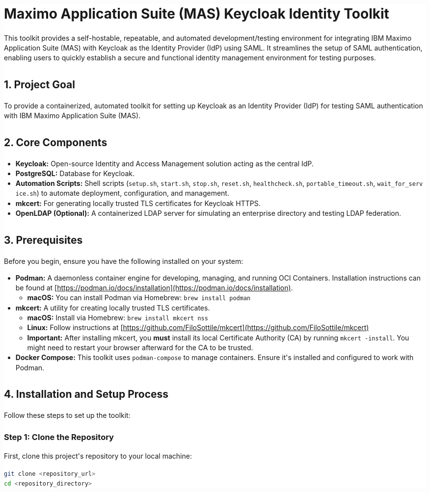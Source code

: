 # Maximo Application Suite (MAS) Keycloak Identity Toolkit

This toolkit provides a self-hostable, repeatable, and automated development/testing environment for integrating IBM Maximo Application Suite (MAS) with Keycloak as the Identity Provider (IdP) using SAML. It streamlines the setup of SAML authentication, enabling users to quickly establish a secure and functional identity management environment for testing purposes.

## 1. Project Goal

To provide a containerized, automated toolkit for setting up Keycloak as an Identity Provider (IdP) for testing SAML authentication with IBM Maximo Application Suite (MAS).

## 2. Core Components

- **Keycloak:** Open-source Identity and Access Management solution acting as the central IdP.
- **PostgreSQL:** Database for Keycloak.
- **Automation Scripts:** Shell scripts (`setup.sh`, `start.sh`, `stop.sh`, `reset.sh`, `healthcheck.sh`, `portable_timeout.sh`, `wait_for_service.sh`) to automate deployment, configuration, and management.
- **mkcert:** For generating locally trusted TLS certificates for Keycloak HTTPS.
- **OpenLDAP (Optional):** A containerized LDAP server for simulating an enterprise directory and testing LDAP federation.

## 3. Prerequisites

Before you begin, ensure you have the following installed on your system:

- **Podman:** A daemonless container engine for developing, managing, and running OCI Containers. Installation instructions can be found at [https://podman.io/docs/installation](https://podman.io/docs/installation).
  - **macOS:** You can install Podman via Homebrew: `brew install podman`
- **mkcert:** A utility for creating locally trusted TLS certificates.
  - **macOS:** Install via Homebrew: `brew install mkcert nss`
  - **Linux:** Follow instructions at [https://github.com/FiloSottile/mkcert](https://github.com/FiloSottile/mkcert)
  - **Important:** After installing mkcert, you **must** install its local Certificate Authority (CA) by running `mkcert -install`. You might need to restart your browser afterward for the CA to be trusted.
- **Docker Compose:** This toolkit uses `podman-compose` to manage containers. Ensure it's installed and configured to work with Podman.

## 4. Installation and Setup Process

Follow these steps to set up the toolkit:

### Step 1: Clone the Repository

First, clone this project's repository to your local machine:

```bash
git clone <repository_url>
cd <repository_directory>
```
